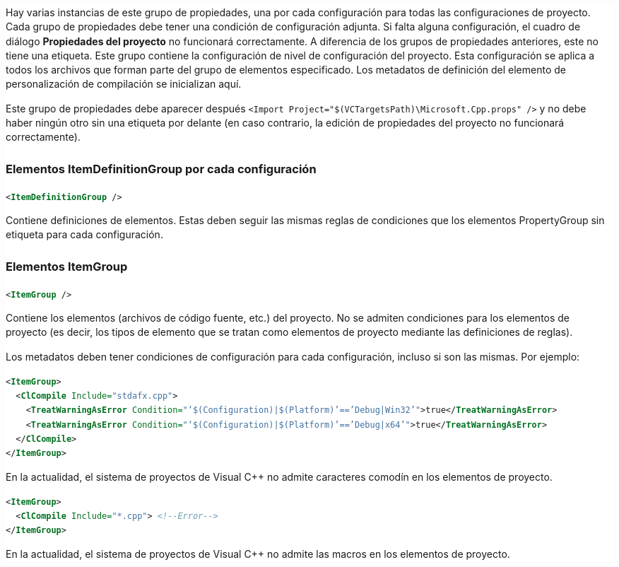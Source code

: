 Hay varias instancias de este grupo de propiedades, una por cada configuración para todas las configuraciones de proyecto. Cada grupo de propiedades debe tener una condición de configuración adjunta. Si falta alguna configuración, el cuadro de diálogo **Propiedades del proyecto** no funcionará correctamente. A diferencia de los grupos de propiedades anteriores, este no tiene una etiqueta. Este grupo contiene la configuración de nivel de configuración del proyecto. Esta configuración se aplica a todos los archivos que forman parte del grupo de elementos especificado. Los metadatos de definición del elemento de personalización de compilación se inicializan aquí.

Este grupo de propiedades debe aparecer después `<Import Project="$(VCTargetsPath)\Microsoft.Cpp.props" />` y no debe haber ningún otro sin una etiqueta por delante (en caso contrario, la edición de propiedades del proyecto no funcionará correctamente).

### <a name="per-configuration-itemdefinitiongroup-elements"></a>Elementos ItemDefinitionGroup por cada configuración

```xml
<ItemDefinitionGroup />
```

Contiene definiciones de elementos. Estas deben seguir las mismas reglas de condiciones que los elementos PropertyGroup sin etiqueta para cada configuración.

### <a name="itemgroup-elements"></a>Elementos ItemGroup

```xml
<ItemGroup />
```

Contiene los elementos (archivos de código fuente, etc.) del proyecto. No se admiten condiciones para los elementos de proyecto (es decir, los tipos de elemento que se tratan como elementos de proyecto mediante las definiciones de reglas).

Los metadatos deben tener condiciones de configuración para cada configuración, incluso si son las mismas. Por ejemplo:

```xml
<ItemGroup>
  <ClCompile Include="stdafx.cpp">
    <TreatWarningAsError Condition="‘$(Configuration)|$(Platform)’==’Debug|Win32’">true</TreatWarningAsError>
    <TreatWarningAsError Condition="‘$(Configuration)|$(Platform)’==’Debug|x64’">true</TreatWarningAsError>
  </ClCompile>
</ItemGroup>
```

En la actualidad, el sistema de proyectos de Visual C++ no admite caracteres comodín en los elementos de proyecto.

```xml
<ItemGroup>
  <ClCompile Include="*.cpp"> <!--Error-->
</ItemGroup>
```

En la actualidad, el sistema de proyectos de Visual C++ no admite las macros en los elementos de proyecto.
